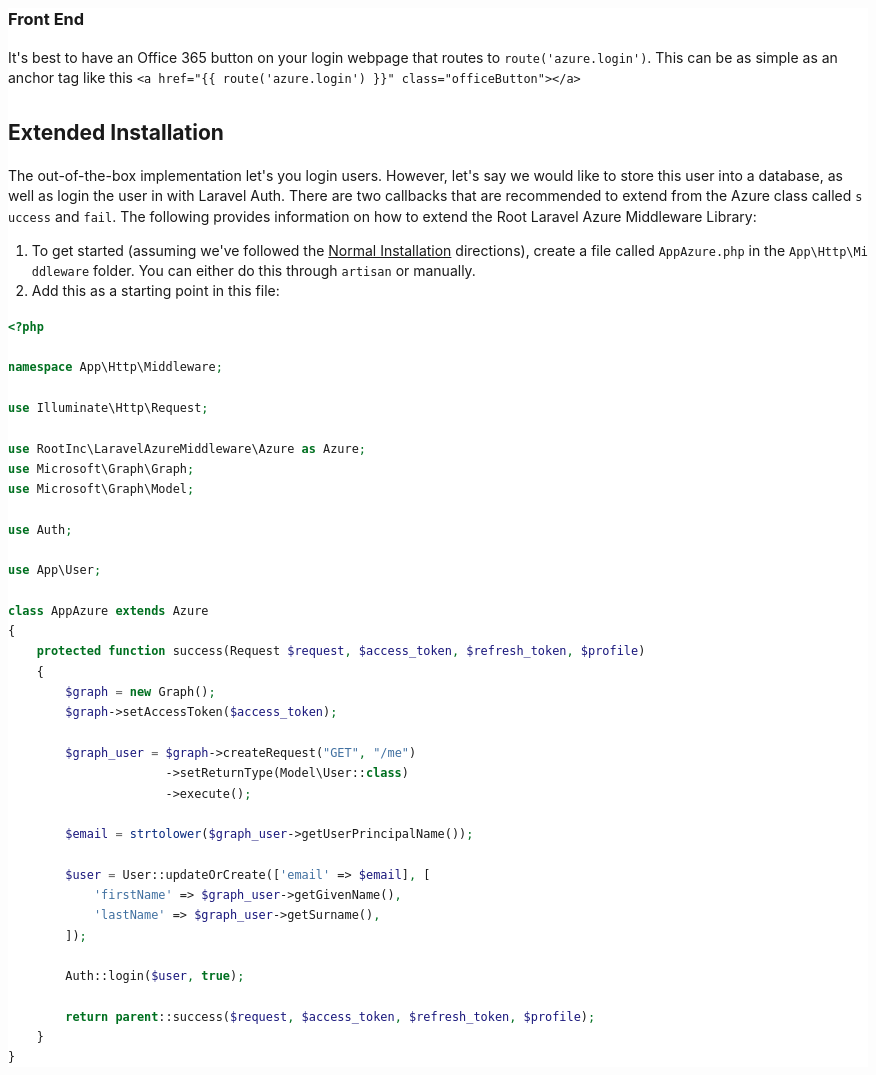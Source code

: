 ### Front End

It's best to have an Office 365 button on your login webpage that routes to `route('azure.login')`.  This can be as simple as an anchor tag like this `<a href="{{ route('azure.login') }}" class="officeButton"></a>`

## Extended Installation

The out-of-the-box implementation let's you login users.  However, let's say we would like to store this user into a database, as well as login the user in with Laravel Auth.  There are two callbacks that are recommended to extend from the Azure class called `success` and `fail`. The following provides information on how to extend the Root Laravel Azure Middleware Library:

1. To get started (assuming we've followed the [Normal Installation](#normal-installation) directions), create a file called `AppAzure.php` in the `App\Http\Middleware` folder.  You can either do this through `artisan` or manually.
2. Add this as a starting point in this file:

```php
<?php

namespace App\Http\Middleware;

use Illuminate\Http\Request;

use RootInc\LaravelAzureMiddleware\Azure as Azure;
use Microsoft\Graph\Graph;
use Microsoft\Graph\Model;

use Auth;

use App\User;

class AppAzure extends Azure
{
    protected function success(Request $request, $access_token, $refresh_token, $profile)
    {
        $graph = new Graph();
        $graph->setAccessToken($access_token);

        $graph_user = $graph->createRequest("GET", "/me")
                      ->setReturnType(Model\User::class)
                      ->execute();

        $email = strtolower($graph_user->getUserPrincipalName());

        $user = User::updateOrCreate(['email' => $email], [
            'firstName' => $graph_user->getGivenName(),
            'lastName' => $graph_user->getSurname(),
        ]);

        Auth::login($user, true);

        return parent::success($request, $access_token, $refresh_token, $profile);
    }
}
```
